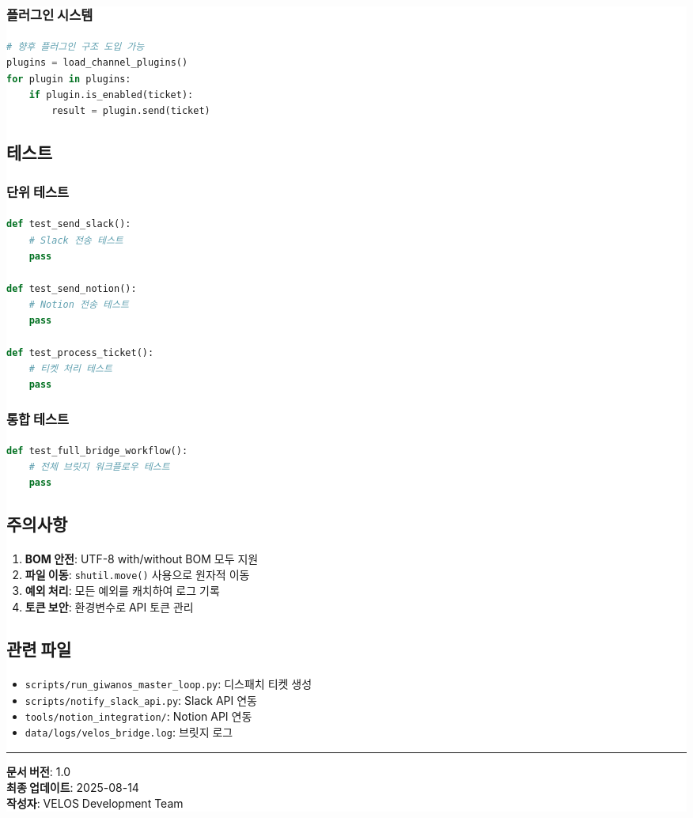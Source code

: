 ### 플러그인 시스템
```python
# 향후 플러그인 구조 도입 가능
plugins = load_channel_plugins()
for plugin in plugins:
    if plugin.is_enabled(ticket):
        result = plugin.send(ticket)
```

## 테스트

### 단위 테스트
```python
def test_send_slack():
    # Slack 전송 테스트
    pass

def test_send_notion():
    # Notion 전송 테스트
    pass

def test_process_ticket():
    # 티켓 처리 테스트
    pass
```

### 통합 테스트
```python
def test_full_bridge_workflow():
    # 전체 브릿지 워크플로우 테스트
    pass
```

## 주의사항

1. **BOM 안전**: UTF-8 with/without BOM 모두 지원
2. **파일 이동**: `shutil.move()` 사용으로 원자적 이동
3. **예외 처리**: 모든 예외를 캐치하여 로그 기록
4. **토큰 보안**: 환경변수로 API 토큰 관리

## 관련 파일

- `scripts/run_giwanos_master_loop.py`: 디스패치 티켓 생성
- `scripts/notify_slack_api.py`: Slack API 연동
- `tools/notion_integration/`: Notion API 연동
- `data/logs/velos_bridge.log`: 브릿지 로그

---

**문서 버전**: 1.0  
**최종 업데이트**: 2025-08-14  
**작성자**: VELOS Development Team
